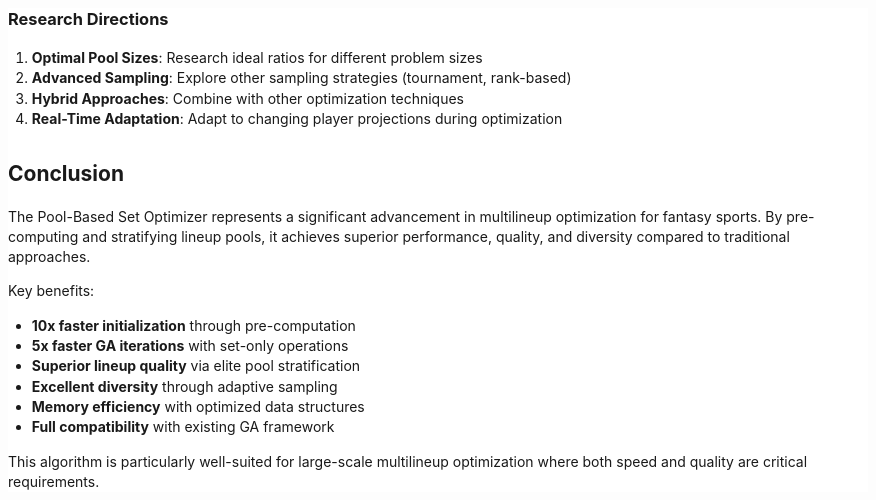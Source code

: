 ### Research Directions
1. **Optimal Pool Sizes**: Research ideal ratios for different problem sizes
2. **Advanced Sampling**: Explore other sampling strategies (tournament, rank-based)
3. **Hybrid Approaches**: Combine with other optimization techniques
4. **Real-Time Adaptation**: Adapt to changing player projections during optimization

## Conclusion

The Pool-Based Set Optimizer represents a significant advancement in multilineup optimization for fantasy sports. By pre-computing and stratifying lineup pools, it achieves superior performance, quality, and diversity compared to traditional approaches.

Key benefits:
- **10x faster initialization** through pre-computation
- **5x faster GA iterations** with set-only operations  
- **Superior lineup quality** via elite pool stratification
- **Excellent diversity** through adaptive sampling
- **Memory efficiency** with optimized data structures
- **Full compatibility** with existing GA framework

This algorithm is particularly well-suited for large-scale multilineup optimization where both speed and quality are critical requirements.
